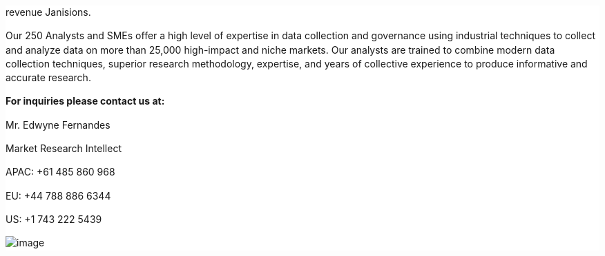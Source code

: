 revenue Janisions.</p><p><span class="">Our 250 Analysts and SMEs offer a high level of expertise in data collection and governance using industrial techniques to collect and analyze data on more than 25,000 high-impact and niche markets. Our analysts are trained to combine modern data collection techniques, superior research methodology, expertise, and years of collective experience to produce informative and accurate research.</span></p><p><strong>For inquiries please contact us at:</strong></p><p>Mr. Edwyne Fernandes</p><p>Market Research Intellect</p><p>APAC: +61 485 860 968</p><p>EU: +44 788 886 6344</p><p>US: +1 743 222 5439</p>
![image](https://github.com/user-attachments/assets/db99c29b-507a-4b0a-a171-9b8a619c998d)
